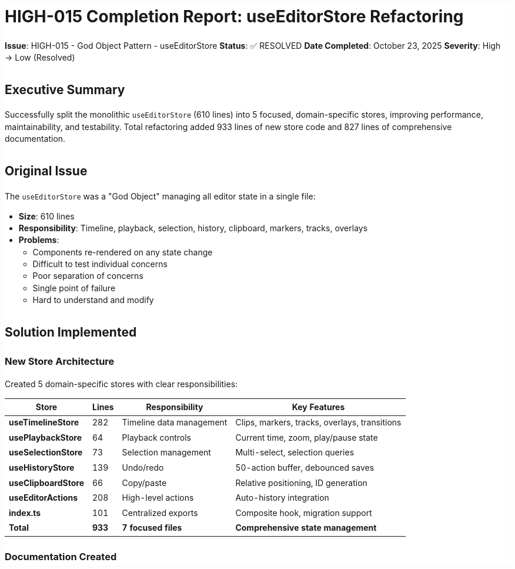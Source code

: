 # HIGH-015 Completion Report: useEditorStore Refactoring

**Issue**: HIGH-015 - God Object Pattern - useEditorStore
**Status**: ✅ RESOLVED
**Date Completed**: October 23, 2025
**Severity**: High → Low (Resolved)

## Executive Summary

Successfully split the monolithic `useEditorStore` (610 lines) into 5 focused, domain-specific stores, improving performance, maintainability, and testability. Total refactoring added 933 lines of new store code and 827 lines of comprehensive documentation.

## Original Issue

The `useEditorStore` was a "God Object" managing all editor state in a single file:

- **Size**: 610 lines
- **Responsibility**: Timeline, playback, selection, history, clipboard, markers, tracks, overlays
- **Problems**:
  - Components re-rendered on any state change
  - Difficult to test individual concerns
  - Poor separation of concerns
  - Single point of failure
  - Hard to understand and modify

## Solution Implemented

### New Store Architecture

Created 5 domain-specific stores with clear responsibilities:

| Store                 | Lines   | Responsibility           | Key Features                                  |
| --------------------- | ------- | ------------------------ | --------------------------------------------- |
| **useTimelineStore**  | 282     | Timeline data management | Clips, markers, tracks, overlays, transitions |
| **usePlaybackStore**  | 64      | Playback controls        | Current time, zoom, play/pause state          |
| **useSelectionStore** | 73      | Selection management     | Multi-select, selection queries               |
| **useHistoryStore**   | 139     | Undo/redo                | 50-action buffer, debounced saves             |
| **useClipboardStore** | 66      | Copy/paste               | Relative positioning, ID generation           |
| **useEditorActions**  | 208     | High-level actions       | Auto-history integration                      |
| **index.ts**          | 101     | Centralized exports      | Composite hook, migration support             |
| **Total**             | **933** | **7 focused files**      | **Comprehensive state management**            |

### Documentation Created
